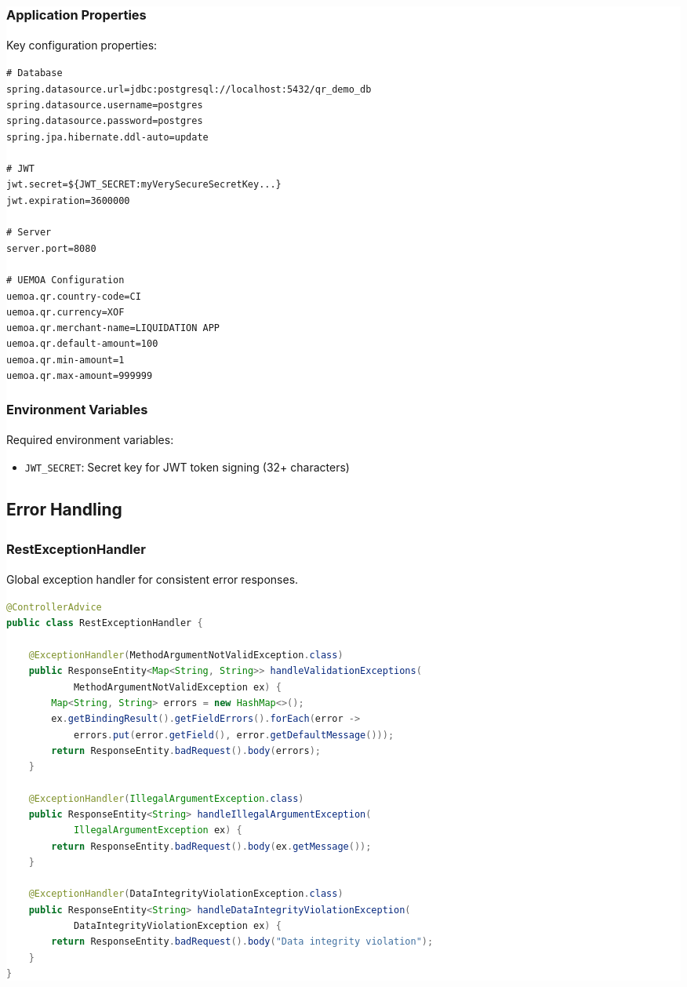 ### Application Properties

Key configuration properties:

```properties
# Database
spring.datasource.url=jdbc:postgresql://localhost:5432/qr_demo_db
spring.datasource.username=postgres
spring.datasource.password=postgres
spring.jpa.hibernate.ddl-auto=update

# JWT
jwt.secret=${JWT_SECRET:myVerySecureSecretKey...}
jwt.expiration=3600000

# Server
server.port=8080

# UEMOA Configuration
uemoa.qr.country-code=CI
uemoa.qr.currency=XOF
uemoa.qr.merchant-name=LIQUIDATION APP
uemoa.qr.default-amount=100
uemoa.qr.min-amount=1
uemoa.qr.max-amount=999999
```

### Environment Variables

Required environment variables:

- `JWT_SECRET`: Secret key for JWT token signing (32+ characters)

## Error Handling

### RestExceptionHandler

Global exception handler for consistent error responses.

```java
@ControllerAdvice
public class RestExceptionHandler {

    @ExceptionHandler(MethodArgumentNotValidException.class)
    public ResponseEntity<Map<String, String>> handleValidationExceptions(
            MethodArgumentNotValidException ex) {
        Map<String, String> errors = new HashMap<>();
        ex.getBindingResult().getFieldErrors().forEach(error ->
            errors.put(error.getField(), error.getDefaultMessage()));
        return ResponseEntity.badRequest().body(errors);
    }

    @ExceptionHandler(IllegalArgumentException.class)
    public ResponseEntity<String> handleIllegalArgumentException(
            IllegalArgumentException ex) {
        return ResponseEntity.badRequest().body(ex.getMessage());
    }

    @ExceptionHandler(DataIntegrityViolationException.class)
    public ResponseEntity<String> handleDataIntegrityViolationException(
            DataIntegrityViolationException ex) {
        return ResponseEntity.badRequest().body("Data integrity violation");
    }
}
```
